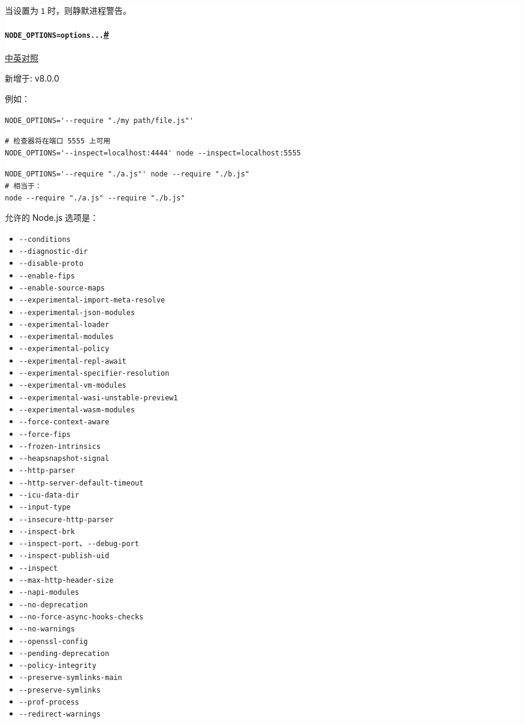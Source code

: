 当设置为 `1` 时，则静默进程警告。

#### `NODE_OPTIONS=options...`[#](http://nodejs.cn/api-v12/cli.html#node_optionsoptions)

[中英对照](http://nodejs.cn/api-v12/cli/node_options_options.html)

新增于: v8.0.0

例如：

```
NODE_OPTIONS='--require "./my path/file.js"'
```

```
# 检查器将在端口 5555 上可用
NODE_OPTIONS='--inspect=localhost:4444' node --inspect=localhost:5555
```

```
NODE_OPTIONS='--require "./a.js"' node --require "./b.js"
# 相当于：
node --require "./a.js" --require "./b.js"
```

允许的 Node.js 选项是：

-   `--conditions`
-   `--diagnostic-dir`
-   `--disable-proto`
-   `--enable-fips`
-   `--enable-source-maps`
-   `--experimental-import-meta-resolve`
-   `--experimental-json-modules`
-   `--experimental-loader`
-   `--experimental-modules`
-   `--experimental-policy`
-   `--experimental-repl-await`
-   `--experimental-specifier-resolution`
-   `--experimental-vm-modules`
-   `--experimental-wasi-unstable-preview1`
-   `--experimental-wasm-modules`
-   `--force-context-aware`
-   `--force-fips`
-   `--frozen-intrinsics`
-   `--heapsnapshot-signal`
-   `--http-parser`
-   `--http-server-default-timeout`
-   `--icu-data-dir`
-   `--input-type`
-   `--insecure-http-parser`
-   `--inspect-brk`
-   `--inspect-port`、`--debug-port`
-   `--inspect-publish-uid`
-   `--inspect`
-   `--max-http-header-size`
-   `--napi-modules`
-   `--no-deprecation`
-   `--no-force-async-hooks-checks`
-   `--no-warnings`
-   `--openssl-config`
-   `--pending-deprecation`
-   `--policy-integrity`
-   `--preserve-symlinks-main`
-   `--preserve-symlinks`
-   `--prof-process`
-   `--redirect-warnings`